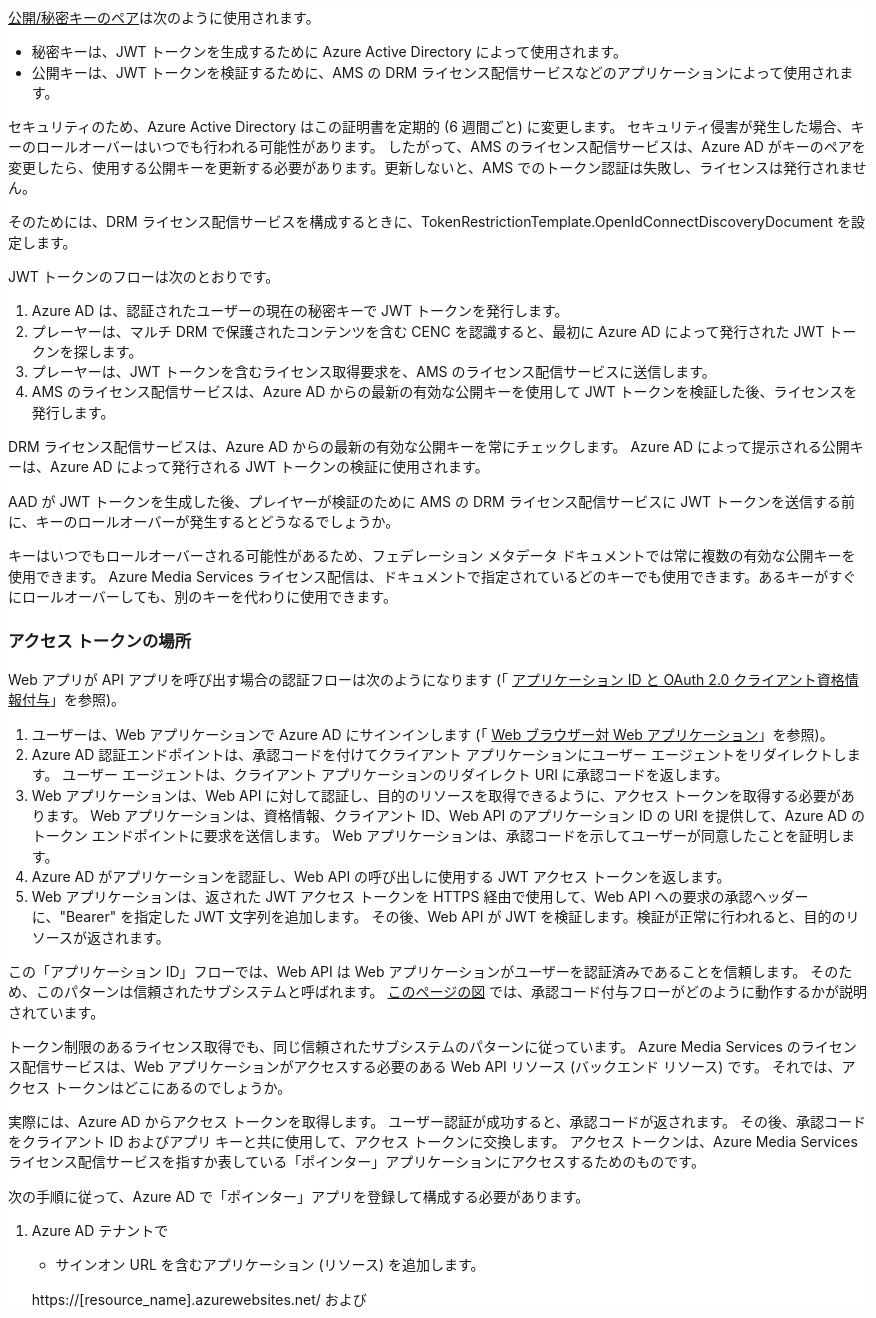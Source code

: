 [公開/秘密キーのペア](https://login.microsoftonline.com/common/discovery/keys/)は次のように使用されます。

* 秘密キーは、JWT トークンを生成するために Azure Active Directory によって使用されます。
* 公開キーは、JWT トークンを検証するために、AMS の DRM ライセンス配信サービスなどのアプリケーションによって使用されます。

セキュリティのため、Azure Active Directory はこの証明書を定期的 (6 週間ごと) に変更します。 セキュリティ侵害が発生した場合、キーのロールオーバーはいつでも行われる可能性があります。 したがって、AMS のライセンス配信サービスは、Azure AD がキーのペアを変更したら、使用する公開キーを更新する必要があります。更新しないと、AMS でのトークン認証は失敗し、ライセンスは発行されません。

そのためには、DRM ライセンス配信サービスを構成するときに、TokenRestrictionTemplate.OpenIdConnectDiscoveryDocument を設定します。

JWT トークンのフローは次のとおりです。

1. Azure AD は、認証されたユーザーの現在の秘密キーで JWT トークンを発行します。
2. プレーヤーは、マルチ DRM で保護されたコンテンツを含む CENC を認識すると、最初に Azure AD によって発行された JWT トークンを探します。
3. プレーヤーは、JWT トークンを含むライセンス取得要求を、AMS のライセンス配信サービスに送信します。
4. AMS のライセンス配信サービスは、Azure AD からの最新の有効な公開キーを使用して JWT トークンを検証した後、ライセンスを発行します。

DRM ライセンス配信サービスは、Azure AD からの最新の有効な公開キーを常にチェックします。 Azure AD によって提示される公開キーは、Azure AD によって発行される JWT トークンの検証に使用されます。

AAD が JWT トークンを生成した後、プレイヤーが検証のために AMS の DRM ライセンス配信サービスに JWT トークンを送信する前に、キーのロールオーバーが発生するとどうなるでしょうか。

キーはいつでもロールオーバーされる可能性があるため、フェデレーション メタデータ ドキュメントでは常に複数の有効な公開キーを使用できます。 Azure Media Services ライセンス配信は、ドキュメントで指定されているどのキーでも使用できます。あるキーがすぐにロールオーバーしても、別のキーを代わりに使用できます。

### <a name="where-is-the-access-token"></a>アクセス トークンの場所
Web アプリが API アプリを呼び出す場合の認証フローは次のようになります (「 [アプリケーション ID と OAuth 2.0 クライアント資格情報付与](../active-directory/develop/active-directory-authentication-scenarios.md#web-application-to-web-api)」を参照)。

1. ユーザーは、Web アプリケーションで Azure AD にサインインします (「 [Web ブラウザー対 Web アプリケーション](../active-directory/develop/active-directory-authentication-scenarios.md#web-browser-to-web-application)」を参照)。
2. Azure AD 認証エンドポイントは、承認コードを付けてクライアント アプリケーションにユーザー エージェントをリダイレクトします。 ユーザー エージェントは、クライアント アプリケーションのリダイレクト URI に承認コードを返します。
3. Web アプリケーションは、Web API に対して認証し、目的のリソースを取得できるように、アクセス トークンを取得する必要があります。 Web アプリケーションは、資格情報、クライアント ID、Web API のアプリケーション ID の URI を提供して、Azure AD のトークン エンドポイントに要求を送信します。 Web アプリケーションは、承認コードを示してユーザーが同意したことを証明します。
4. Azure AD がアプリケーションを認証し、Web API の呼び出しに使用する JWT アクセス トークンを返します。
5. Web アプリケーションは、返された JWT アクセス トークンを HTTPS 経由で使用して、Web API への要求の承認ヘッダーに、"Bearer" を指定した JWT 文字列を追加します。 その後、Web API が JWT を検証します。検証が正常に行われると、目的のリソースが返されます。

この「アプリケーション ID」フローでは、Web API は Web アプリケーションがユーザーを認証済みであることを信頼します。 そのため、このパターンは信頼されたサブシステムと呼ばれます。 [このページの図](https://docs.microsoft.com/azure/active-directory/active-directory-protocols-oauth-code) では、承認コード付与フローがどのように動作するかが説明されています。

トークン制限のあるライセンス取得でも、同じ信頼されたサブシステムのパターンに従っています。 Azure Media Services のライセンス配信サービスは、Web アプリケーションがアクセスする必要のある Web API リソース (バックエンド リソース) です。 それでは、アクセス トークンはどこにあるのでしょうか。

実際には、Azure AD からアクセス トークンを取得します。 ユーザー認証が成功すると、承認コードが返されます。 その後、承認コードをクライアント ID およびアプリ キーと共に使用して、アクセス トークンに交換します。 アクセス トークンは、Azure Media Services ライセンス配信サービスを指すか表している「ポインター」アプリケーションにアクセスするためのものです。

次の手順に従って、Azure AD で「ポインター」アプリを登録して構成する必要があります。

1. Azure AD テナントで

   * サインオン URL を含むアプリケーション (リソース) を追加します。

   https://[resource_name].azurewebsites.net/ および
